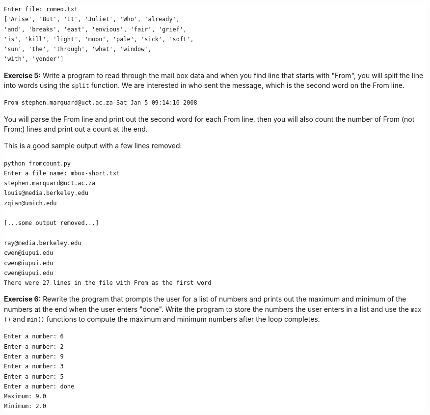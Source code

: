 ~~~~
Enter file: romeo.txt
['Arise', 'But', 'It', 'Juliet', 'Who', 'already',
'and', 'breaks', 'east', 'envious', 'fair', 'grief',
'is', 'kill', 'light', 'moon', 'pale', 'sick', 'soft',
'sun', 'the', 'through', 'what', 'window',
'with', 'yonder']
~~~~

**Exercise 5:** Write a program to read through the mail box data and when
you find line that starts with "From", you will split the line into
words using the `split` function. We are interested in who
sent the message, which is the second word on the From line.

`From stephen.marquard@uct.ac.za Sat Jan 5 09:14:16 2008 `

You will parse the From line and print out the second word for each From
line, then you will also count the number of From (not From:) lines and
print out a count at the end.

This is a good sample output with a few lines removed:

~~~~
python fromcount.py
Enter a file name: mbox-short.txt
stephen.marquard@uct.ac.za
louis@media.berkeley.edu
zqian@umich.edu

[...some output removed...]

ray@media.berkeley.edu
cwen@iupui.edu
cwen@iupui.edu
cwen@iupui.edu
There were 27 lines in the file with From as the first word
~~~~

**Exercise 6:** Rewrite the program that prompts the user for a list of
numbers and prints out the maximum and minimum of the numbers at the end
when the user enters "done". Write the program to store the numbers the
user enters in a list and use the `max()` and
`min()` functions to compute the maximum and minimum numbers
after the loop completes.

~~~~
Enter a number: 6
Enter a number: 2
Enter a number: 9
Enter a number: 3
Enter a number: 5
Enter a number: done
Maximum: 9.0
Minimum: 2.0
~~~~
